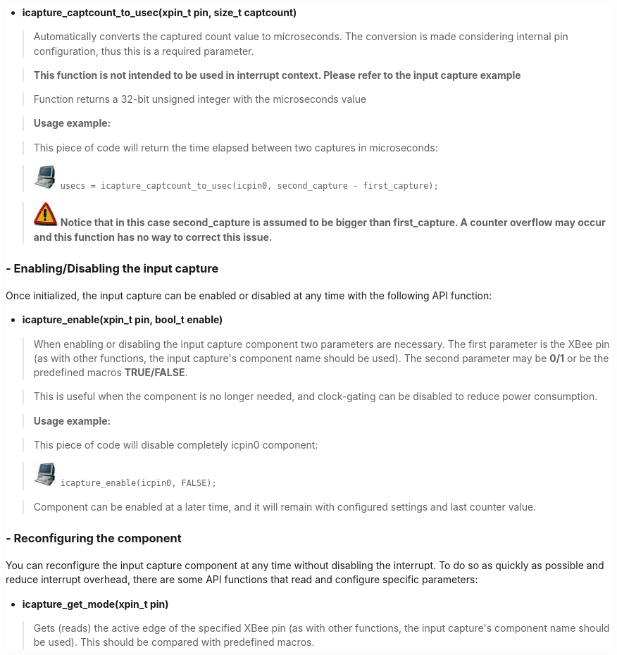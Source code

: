 * **icapture_captcount_to_usec(xpin_t pin, size_t captcount)**

> Automatically converts the captured count value to microseconds. The conversion is made considering internal pin configuration, thus this is a required parameter.

> **This function is not intended to be used in interrupt context. Please refer to the input capture example**

> Function returns a 32-bit unsigned integer with the microseconds value

> **Usage example:**

> This piece of code will return the time elapsed between two captures in microseconds:

> ![Host session](../../doc/images/icon_host.jpg) `usecs = icapture_captcount_to_usec(icpin0, second_capture - first_capture);`

> ![Warning](../../doc/images/icon_warning.jpg) **Notice that in this case second_capture is assumed to be bigger than first_capture. A counter overflow may occur and this function has no way to correct this issue.**

### - Enabling/Disabling the input capture

Once initialized, the input capture can be enabled or disabled at any time with the following API function:

* **icapture_enable(xpin_t pin, bool_t enable)**

> When enabling or disabling the input capture component two parameters are necessary. The first parameter is the	XBee pin (as with other functions, the input capture's component name should be used). The second parameter may be **0/1** or be the predefined macros **TRUE/FALSE**.

> This is useful when the component is no longer needed, and clock-gating can be disabled to reduce power consumption.

> **Usage example:**

> This piece of code will disable completely icpin0 component:

> ![Host session](../../doc/images/icon_host.jpg) `icapture_enable(icpin0, FALSE);`

> Component can be enabled at a later time, and it will remain with configured settings and last counter value.

### - Reconfiguring the component

You can reconfigure the input capture component at any time without disabling the interrupt. To do so as quickly as possible and reduce interrupt overhead, there are some API functions that read and configure specific parameters:

* **icapture_get_mode(xpin_t pin)**

> Gets (reads) the active edge of the specified XBee pin (as with other functions, the input capture's	component name should be used). This should be compared with predefined macros.

